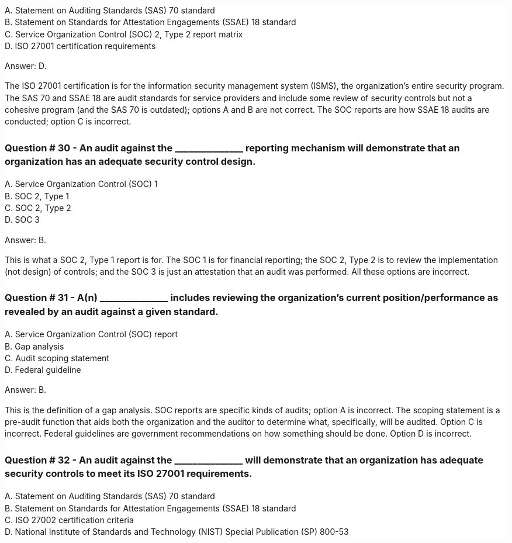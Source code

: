 A. Statement on Auditing Standards (SAS) 70 standard                        
B. Statement on Standards for Attestation Engagements (SSAE) 18 standard            
C. Service Organization Control (SOC) 2, Type 2 report matrix              
D. ISO 27001 certification requirements                

Answer: D.                   

The ISO 27001 certification is for the information security management system (ISMS), the organization’s entire security program.
The SAS 70 and SSAE 18 are audit standards for service providers and include some review of security controls but not a cohesive program (and the SAS 70 is outdated); options A and B are not correct.
The SOC reports are how SSAE 18 audits are conducted; option C is incorrect.

### Question # 30 - An audit against the _______________ reporting mechanism will demonstrate that an organization has an adequate security control design.         
A. Service Organization Control (SOC) 1            
B. SOC 2, Type 1           
C. SOC 2, Type 2           
D. SOC 3             

Answer: B.              

This is what a SOC 2, Type 1 report is for.
The SOC 1 is for financial reporting; the SOC 2, Type 2 is to review the implementation (not design) of controls; and the SOC 3 is just an attestation that an audit was performed. All these options are incorrect.

### Question # 31 - A(n) _______________ includes reviewing the organization’s current position/performance as revealed by an audit against a given standard.           
A. Service Organization Control (SOC) report            
B. Gap analysis                 
C. Audit scoping statement              
D. Federal guideline               

Answer: B.                 

This is the definition of a gap analysis.
SOC reports are specific kinds of audits; option A is incorrect.
The scoping statement is a pre-audit function that aids both the organization and the auditor to determine what, specifically, will be audited. Option C is incorrect.
Federal guidelines are government recommendations on how something should be done. Option D is incorrect.

### Question # 32 - An audit against the _______________ will demonstrate that an organization has adequate security controls to meet its ISO 27001 requirements.            
A. Statement on Auditing Standards (SAS) 70 standard                           
B. Statement on Standards for Attestation Engagements (SSAE) 18 standard             
C. ISO 27002 certification criteria                                                          
D. National Institute of Standards and Technology (NIST) Special Publication (SP) 800-53               
